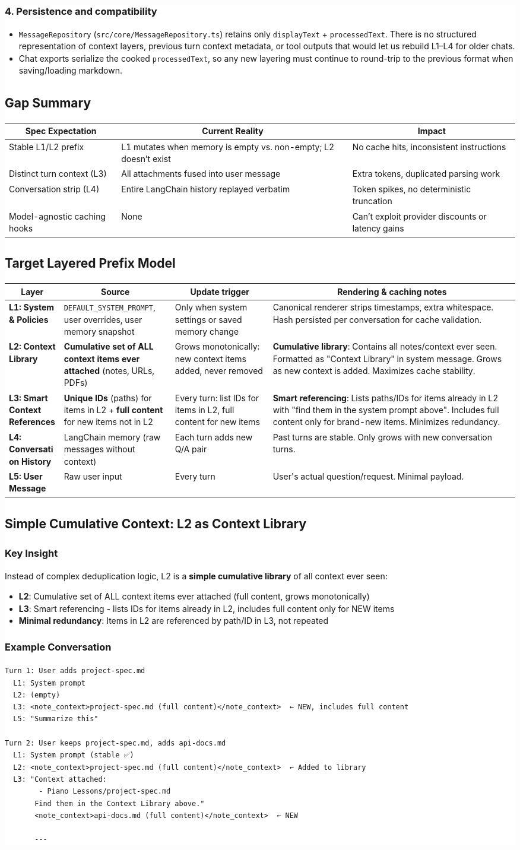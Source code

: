 ### 4. Persistence and compatibility

- `MessageRepository` (`src/core/MessageRepository.ts`) retains only `displayText` + `processedText`. There is no structured representation of context layers, previous turn context metadata, or tool outputs that would let us rebuild L1–L4 for older chats.
- Chat exports serialize the cooked `processedText`, so any new layering must continue to round-trip to the previous format when saving/loading markdown.

## Gap Summary

| Spec Expectation             | Current Reality                                                 | Impact                                            |
| ---------------------------- | --------------------------------------------------------------- | ------------------------------------------------- |
| Stable L1/L2 prefix          | L1 mutates when memory is empty vs. non-empty; L2 doesn’t exist | No cache hits, inconsistent instructions          |
| Distinct turn context (L3)   | All attachments fused into user message                         | Extra tokens, duplicated parsing work             |
| Conversation strip (L4)      | Entire LangChain history replayed verbatim                      | Token spikes, no deterministic truncation         |
| Model-agnostic caching hooks | None                                                            | Can’t exploit provider discounts or latency gains |

## Target Layered Prefix Model

| Layer                            | Source                                                                            | Update trigger                                                   | Rendering & caching notes                                                                                                                                                         |
| -------------------------------- | --------------------------------------------------------------------------------- | ---------------------------------------------------------------- | --------------------------------------------------------------------------------------------------------------------------------------------------------------------------------- |
| **L1: System & Policies**        | `DEFAULT_SYSTEM_PROMPT`, user overrides, user memory snapshot                     | Only when system settings or saved memory change                 | Canonical renderer strips timestamps, extra whitespace. Hash persisted per conversation for cache validation.                                                                     |
| **L2: Context Library**          | **Cumulative set of ALL context items ever attached** (notes, URLs, PDFs)         | Grows monotonically: new context items added, never removed      | **Cumulative library**: Contains all notes/context ever seen. Formatted as "Context Library" in system message. Grows as new context is added. Maximizes cache stability.         |
| **L3: Smart Context References** | **Unique IDs** (paths) for items in L2 + **full content** for new items not in L2 | Every turn: list IDs for items in L2, full content for new items | **Smart referencing**: Lists paths/IDs for items already in L2 with "find them in the system prompt above". Includes full content only for brand-new items. Minimizes redundancy. |
| **L4: Conversation History**     | LangChain memory (raw messages without context)                                   | Each turn adds new Q/A pair                                      | Past turns are stable. Only grows with new conversation turns.                                                                                                                    |
| **L5: User Message**             | Raw user input                                                                    | Every turn                                                       | User's actual question/request. Minimal payload.                                                                                                                                  |

## Simple Cumulative Context: L2 as Context Library

### Key Insight

Instead of complex deduplication logic, L2 is a **simple cumulative library** of all context ever seen:

- **L2**: Cumulative set of ALL context items ever attached (full content, grows monotonically)
- **L3**: Smart referencing - lists IDs for items already in L2, includes full content only for NEW items
- **Minimal redundancy**: Items in L2 are referenced by path/ID in L3, not repeated

### Example Conversation

```
Turn 1: User adds project-spec.md
  L1: System prompt
  L2: (empty)
  L3: <note_context>project-spec.md (full content)</note_context>  ← NEW, includes full content
  L5: "Summarize this"

Turn 2: User keeps project-spec.md, adds api-docs.md
  L1: System prompt (stable ✅)
  L2: <note_context>project-spec.md (full content)</note_context>  ← Added to library
  L3: "Context attached:
        - Piano Lessons/project-spec.md
       Find them in the Context Library above."
       <note_context>api-docs.md (full content)</note_context>  ← NEW

       ---
```